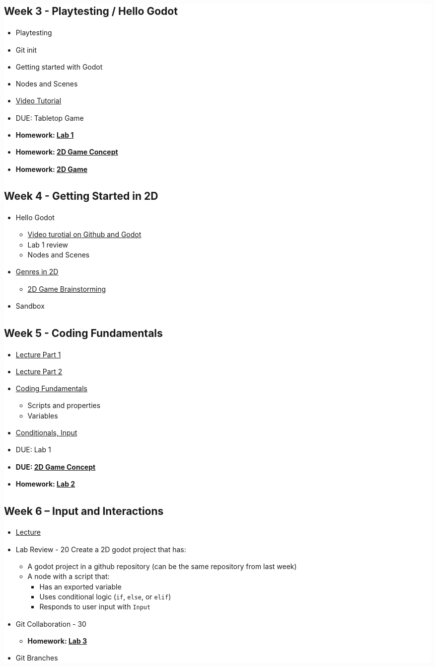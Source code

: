 ## Week 3 - Playtesting / Hello Godot
- Playtesting
- Git init
- Getting started with Godot
- Nodes and Scenes
- [Video Tutorial](https://www.youtube.com/watch?v=E1srposxZWo)

- DUE: Tabletop Game
- **Homework: [Lab 1](/Assignments/Labs/Lab_1.md)**
- **Homework: [2D Game Concept](/Assignments/2D/2D_Concept.md)**
- **Homework: [2D Game](/Assignments/2D/2DGame.md)**


## Week 4 - Getting Started in 2D
- Hello Godot
  - [Video turotial on Github and Godot](https://www.youtube.com/watch?v=E1srposxZWo)
  - Lab 1 review
  - Nodes and Scenes

- [Genres in 2D](https://docs.google.com/presentation/d/1ai6uhVzULKb22SbQ3zjPipXxItFrU2wMqn8B6BJ_dQM/edit)
  - [2D Game Brainstorming](/Resources/2D_Brainstorming.md)

- Sandbox

## Week 5 - Coding Fundamentals
- [Lecture Part 1](https://youtube.com/live/_B1OV87gQ8E)
- [Lecture Part 2](https://youtube.com/live/trp4iZQXosc)
- [Coding Fundamentals](Resources/Coding_Fundamentals.md)
  - Scripts and properties
  - Variables
- [Conditionals, Input](https://www.youtube.com/watch?v=PyADIUsLobs)
- DUE: Lab 1

- **DUE: [2D Game Concept](/Assignments/2D/2D_Concept.md)**
- **Homework: [Lab 2](/Assignments/Labs/Lab_2.md)**

## Week 6 – Input and Interactions
- [Lecture](https://youtube.com/live/hgKD1UNwm_k)
- Lab Review - 20
  Create a 2D godot project that has:
    - A godot project in a github repository (can be the same repository from last week)
    - A node with a script that:
      - Has an exported variable
      - Uses conditional logic (`if`, `else`, or `elif`)
      - Responds to user input with `Input`

- Git Collaboration - 30
  - **Homework: [Lab 3](/Assignments/Labs/Lab_3.md)**
- Git Branches
